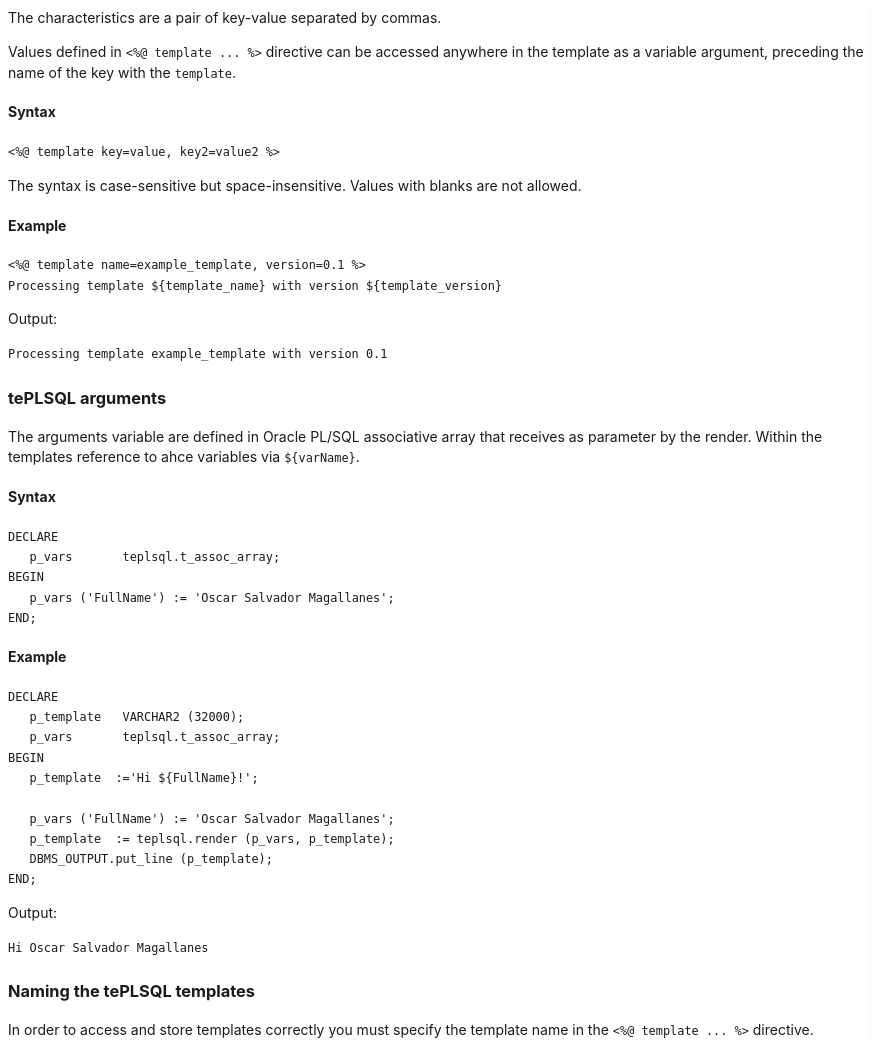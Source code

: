 The characteristics are a pair of key-value separated by commas. 

Values defined in  `<%@ template ... %>` directive can be accessed anywhere in the template  as a variable argument, preceding the name of the key with the `template`.

#### Syntax

`<%@ template key=value, key2=value2 %>`

The syntax is case-sensitive but space-insensitive. Values with blanks are not allowed.

#### Example
```
<%@ template name=example_template, version=0.1 %>
Processing template ${template_name} with version ${template_version}
```

Output:
```
Processing template example_template with version 0.1
```

<a name="arguments"></a>
### tePLSQL arguments
The arguments variable are defined in Oracle PL/SQL associative array that receives as parameter by the render. Within the templates reference to ahce variables via `${varName}`.

#### Syntax
```plsql
DECLARE   
   p_vars       teplsql.t_assoc_array;
BEGIN   
   p_vars ('FullName') := 'Oscar Salvador Magallanes';
END;
```

#### Example
```plsql
DECLARE
   p_template   VARCHAR2 (32000);
   p_vars       teplsql.t_assoc_array;
BEGIN
   p_template  :='Hi ${FullName}!';
   
   p_vars ('FullName') := 'Oscar Salvador Magallanes';
   p_template  := teplsql.render (p_vars, p_template);
   DBMS_OUTPUT.put_line (p_template);
END;
```

Output:
```
Hi Oscar Salvador Magallanes
```

<a name="naming"></a>
### Naming the tePLSQL templates
In order to access and store templates correctly you must specify the template name in the `<%@ template ... %>` directive.
